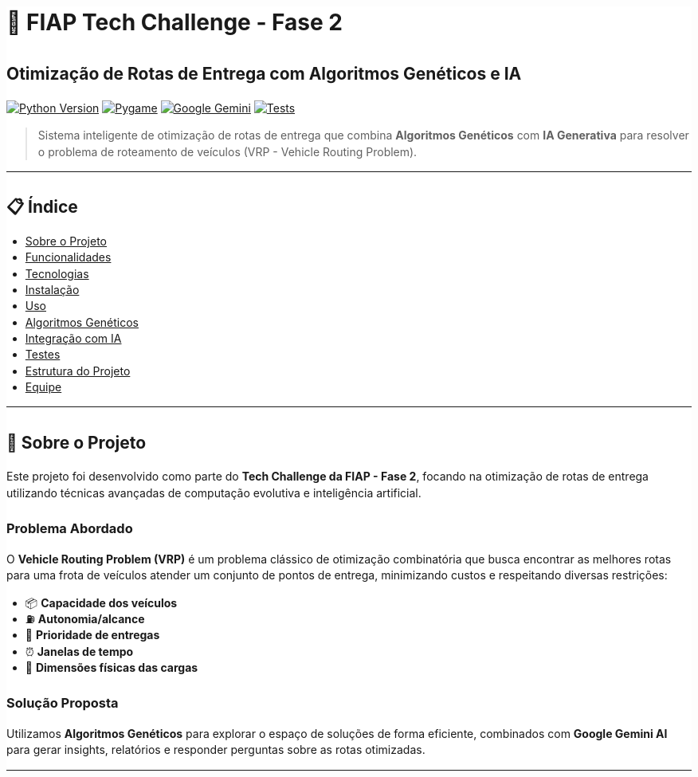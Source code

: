 # 🚚 FIAP Tech Challenge - Fase 2
## Otimização de Rotas de Entrega com Algoritmos Genéticos e IA

[![Python Version](https://img.shields.io/badge/python-3.8%2B-blue)](https://www.python.org/)
[![Pygame](https://img.shields.io/badge/pygame-2.6.1-green)](https://www.pygame.org/)
[![Google Gemini](https://img.shields.io/badge/Google-Gemini%20AI-orange)](https://ai.google.dev/)
[![Tests](https://img.shields.io/badge/tests-pytest-green)](https://pytest.org/)

> Sistema inteligente de otimização de rotas de entrega que combina **Algoritmos Genéticos** com **IA Generativa** para resolver o problema de roteamento de veículos (VRP - Vehicle Routing Problem).

---

## 📋 Índice

- [Sobre o Projeto](#-sobre-o-projeto)
- [Funcionalidades](#-funcionalidades)
- [Tecnologias](#-tecnologias)
- [Instalação](#-instalação)
- [Uso](#-uso)
- [Algoritmos Genéticos](#-algoritmos-genéticos)
- [Integração com IA](#-integração-com-ia)
- [Testes](#-testes)
- [Estrutura do Projeto](#-estrutura-do-projeto)
- [Equipe](#-equipe)

---

## 🎯 Sobre o Projeto

Este projeto foi desenvolvido como parte do **Tech Challenge da FIAP - Fase 2**, focando na otimização de rotas de entrega utilizando técnicas avançadas de computação evolutiva e inteligência artificial.

### Problema Abordado

O **Vehicle Routing Problem (VRP)** é um problema clássico de otimização combinatória que busca encontrar as melhores rotas para uma frota de veículos atender um conjunto de pontos de entrega, minimizando custos e respeitando diversas restrições:

- 📦 **Capacidade dos veículos**
- ⛽ **Autonomia/alcance**
- 🎯 **Prioridade de entregas**
- ⏰ **Janelas de tempo**
- 📐 **Dimensões físicas das cargas**

### Solução Proposta

Utilizamos **Algoritmos Genéticos** para explorar o espaço de soluções de forma eficiente, combinados com **Google Gemini AI** para gerar insights, relatórios e responder perguntas sobre as rotas otimizadas.

---